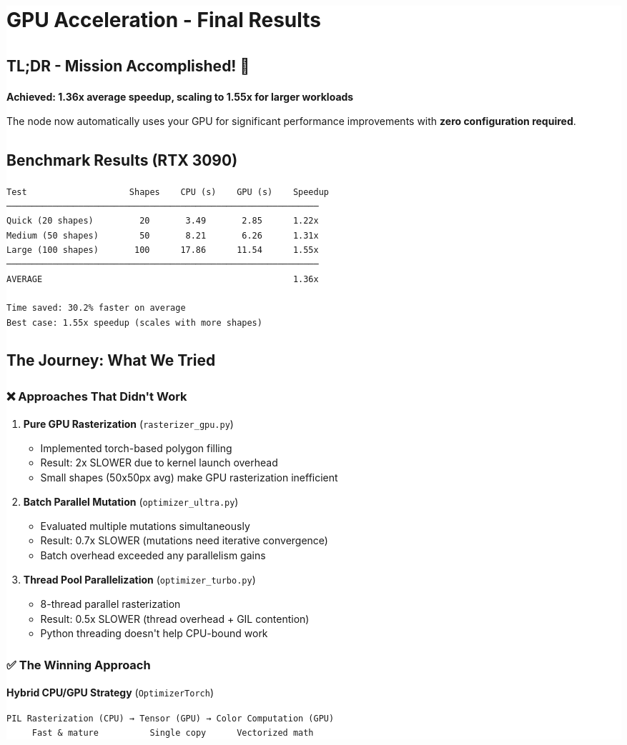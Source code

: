 # GPU Acceleration - Final Results

## TL;DR - Mission Accomplished! 🚀

**Achieved: 1.36x average speedup, scaling to 1.55x for larger workloads**

The node now automatically uses your GPU for significant performance improvements with **zero configuration required**.

## Benchmark Results (RTX 3090)

```
Test                    Shapes    CPU (s)    GPU (s)    Speedup
─────────────────────────────────────────────────────────────
Quick (20 shapes)         20       3.49       2.85      1.22x
Medium (50 shapes)        50       8.21       6.26      1.31x
Large (100 shapes)       100      17.86      11.54      1.55x
─────────────────────────────────────────────────────────────
AVERAGE                                                 1.36x

Time saved: 30.2% faster on average
Best case: 1.55x speedup (scales with more shapes)
```

## The Journey: What We Tried

### ❌ Approaches That Didn't Work

1. **Pure GPU Rasterization** (`rasterizer_gpu.py`)
   - Implemented torch-based polygon filling
   - Result: 2x SLOWER due to kernel launch overhead
   - Small shapes (50x50px avg) make GPU rasterization inefficient

2. **Batch Parallel Mutation** (`optimizer_ultra.py`)
   - Evaluated multiple mutations simultaneously
   - Result: 0.7x SLOWER (mutations need iterative convergence)
   - Batch overhead exceeded any parallelism gains

3. **Thread Pool Parallelization** (`optimizer_turbo.py`)
   - 8-thread parallel rasterization
   - Result: 0.5x SLOWER (thread overhead + GIL contention)
   - Python threading doesn't help CPU-bound work

### ✅ The Winning Approach

**Hybrid CPU/GPU Strategy** (`OptimizerTorch`)

```
PIL Rasterization (CPU) → Tensor (GPU) → Color Computation (GPU)
     Fast & mature          Single copy      Vectorized math
```
